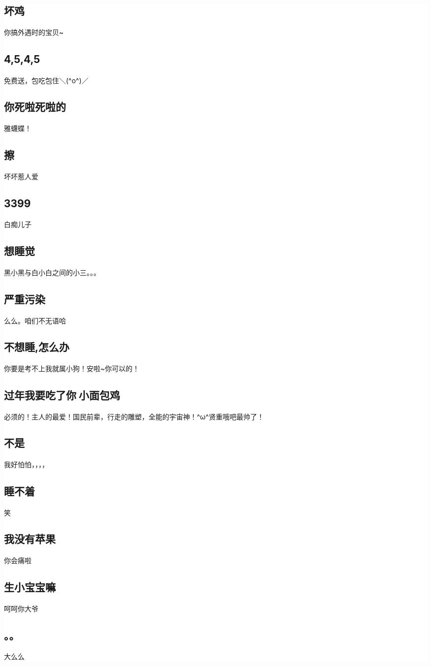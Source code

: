 ## 坏鸡
你搞外遇时的宝贝~

## 4,5,4,5
免费送，包吃包住＼(^o^)／

## 你死啦死啦的
雅蠛蝶！

## 擦
坏坏惹人爱

## 3399
白痴儿子

## 想睡觉
黑小黑与白小白之间的小三。。。

## 严重污染
么么。咱们不无语哈

## 不想睡,怎么办
你要是考不上我就属小狗！安啦~你可以的！

## 过年我要吃了你 小面包鸡
必须的！主人的最爱！国民前辈，行走的雕塑，全能的宇宙神！^ω^贤重哦吧最帅了！

## 不是
我好怕怕，，，，

## 睡不着
笑

## 我没有苹果
你会痛啦

## 生小宝宝嘛
呵呵你大爷

## 。。
大么么

